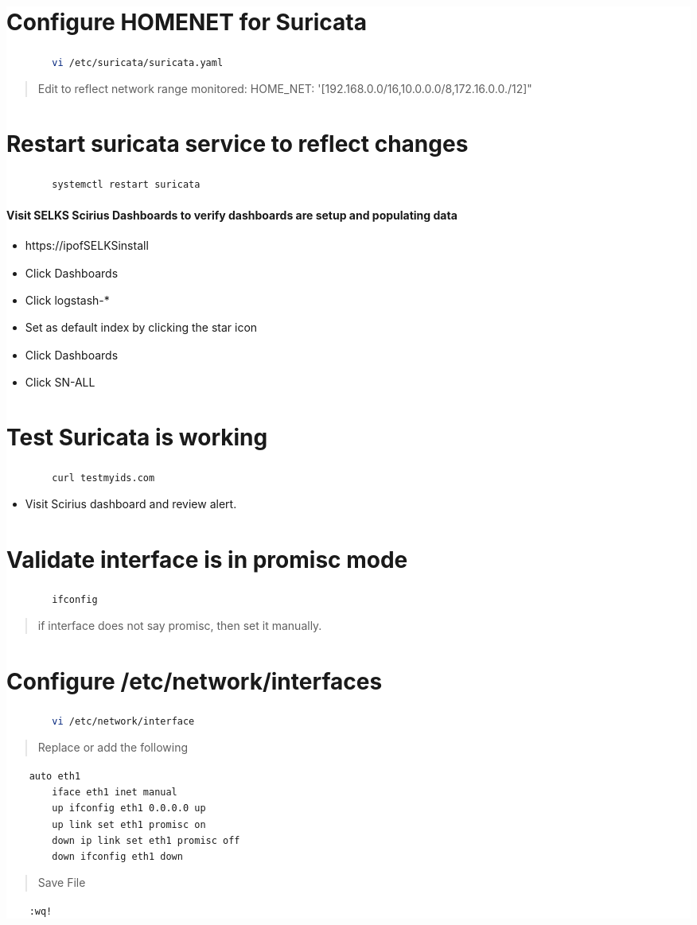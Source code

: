 Configure HOMENET for Suricata 
=
```sh
        vi /etc/suricata/suricata.yaml
```
> Edit to reflect network range monitored:   HOME_NET: '[192.168.0.0/16,10.0.0.0/8,172.16.0.0./12]"
 
 Restart suricata service to reflect changes
=
```sh
        systemctl restart suricata
```
      
#### Visit SELKS Scirius Dashboards to verify dashboards are setup and populating data


- https://ipofSELKSinstall

- Click Dashboards

- Click logstash-* 

- Set as default index by clicking the star icon
       
- Click Dashboards 

- Click SN-ALL
        

Test Suricata is working
=
```sh
        curl testmyids.com
```
- Visit Scirius dashboard and review alert.
 

Validate interface is in promisc mode
=
```sh
        ifconfig
```
> if interface does not say promisc, then set it manually.

Configure /etc/network/interfaces
=
```sh
        vi /etc/network/interface
```

> Replace or add the following 

        auto eth1
            iface eth1 inet manual
            up ifconfig eth1 0.0.0.0 up
            up link set eth1 promisc on
            down ip link set eth1 promisc off
            down ifconfig eth1 down
> Save File          
```sh
    :wq!
```
